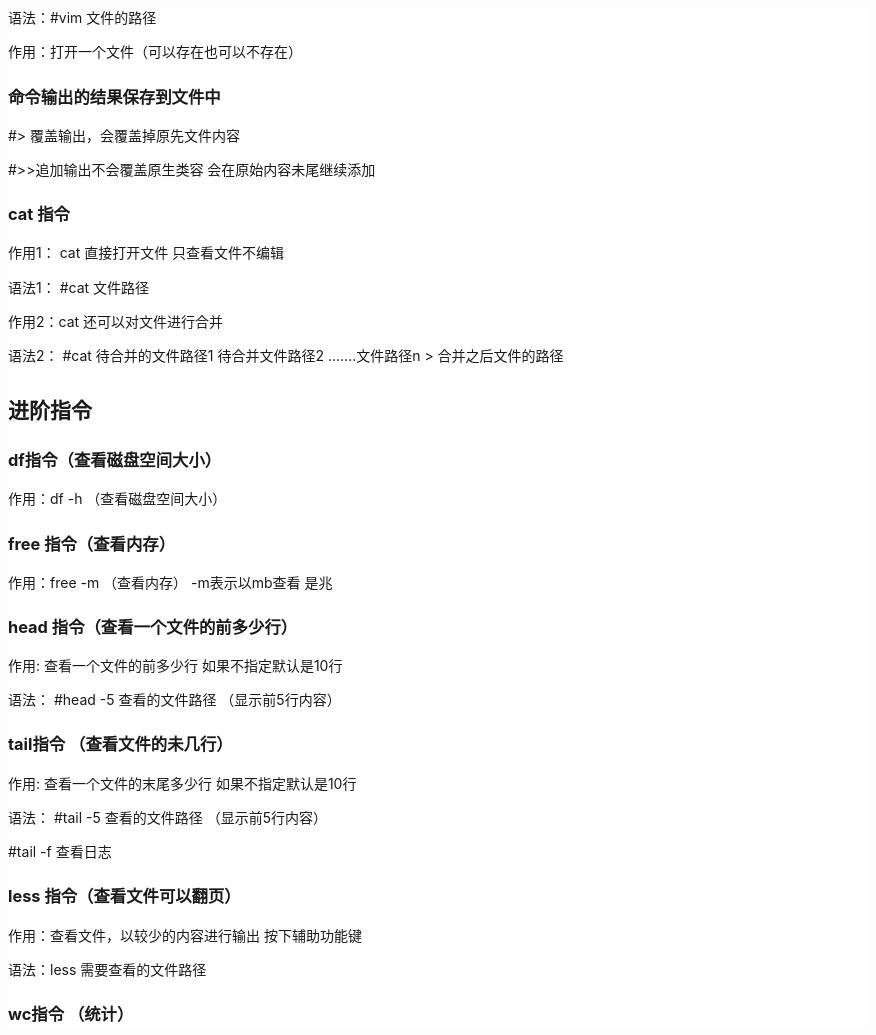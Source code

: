 语法：#vim 文件的路径

作用：打开一个文件（可以存在也可以不存在）

### 命令输出的结果保存到文件中

#> 覆盖输出，会覆盖掉原先文件内容

#>>追加输出不会覆盖原生类容 会在原始内容未尾继续添加

### cat 指令

作用1： cat 直接打开文件 只查看文件不编辑

语法1： #cat 文件路径

作用2：cat 还可以对文件进行合并

语法2： #cat 待合并的文件路径1 待合并文件路径2 .......文件路径n > 合并之后文件的路径 



## 进阶指令



### df指令（查看磁盘空间大小）

作用：df -h （查看磁盘空间大小）



### free 指令（查看内存）

作用：free -m （查看内存）  -m表示以mb查看  是兆

### head 指令（查看一个文件的前多少行）

作用: 查看一个文件的前多少行  如果不指定默认是10行

语法： #head -5   查看的文件路径  （显示前5行内容）

### tail指令 （查看文件的未几行）

作用: 查看一个文件的末尾多少行  如果不指定默认是10行

语法： #tail -5   查看的文件路径  （显示前5行内容）

#tail -f   查看日志

### less 指令（查看文件可以翻页）

作用：查看文件，以较少的内容进行输出 按下辅助功能键

语法：less  需要查看的文件路径



### wc指令 （统计）
